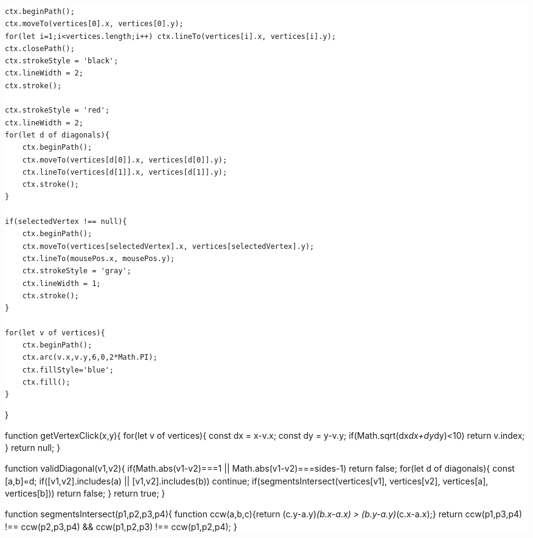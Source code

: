     ctx.beginPath();
    ctx.moveTo(vertices[0].x, vertices[0].y);
    for(let i=1;i<vertices.length;i++) ctx.lineTo(vertices[i].x, vertices[i].y);
    ctx.closePath();
    ctx.strokeStyle = 'black';
    ctx.lineWidth = 2;
    ctx.stroke();

    ctx.strokeStyle = 'red';
    ctx.lineWidth = 2;
    for(let d of diagonals){
        ctx.beginPath();
        ctx.moveTo(vertices[d[0]].x, vertices[d[0]].y);
        ctx.lineTo(vertices[d[1]].x, vertices[d[1]].y);
        ctx.stroke();
    }

    if(selectedVertex !== null){
        ctx.beginPath();
        ctx.moveTo(vertices[selectedVertex].x, vertices[selectedVertex].y);
        ctx.lineTo(mousePos.x, mousePos.y);
        ctx.strokeStyle = 'gray';
        ctx.lineWidth = 1;
        ctx.stroke();
    }

    for(let v of vertices){
        ctx.beginPath();
        ctx.arc(v.x,v.y,6,0,2*Math.PI);
        ctx.fillStyle='blue';
        ctx.fill();
    }
}

function getVertexClick(x,y){
    for(let v of vertices){
        const dx = x-v.x;
        const dy = y-v.y;
        if(Math.sqrt(dx*dx+dy*dy)<10) return v.index;
    }
    return null;
}

function validDiagonal(v1,v2){
    if(Math.abs(v1-v2)===1 || Math.abs(v1-v2)===sides-1) return false;
    for(let d of diagonals){
        const [a,b]=d;
        if([v1,v2].includes(a) || [v1,v2].includes(b)) continue;
        if(segmentsIntersect(vertices[v1], vertices[v2], vertices[a], vertices[b])) return false;
    }
    return true;
}

function segmentsIntersect(p1,p2,p3,p4){
    function ccw(a,b,c){return (c.y-a.y)*(b.x-a.x) > (b.y-a.y)*(c.x-a.x);}
    return ccw(p1,p3,p4) !== ccw(p2,p3,p4) && ccw(p1,p2,p3) !== ccw(p1,p2,p4);
}
